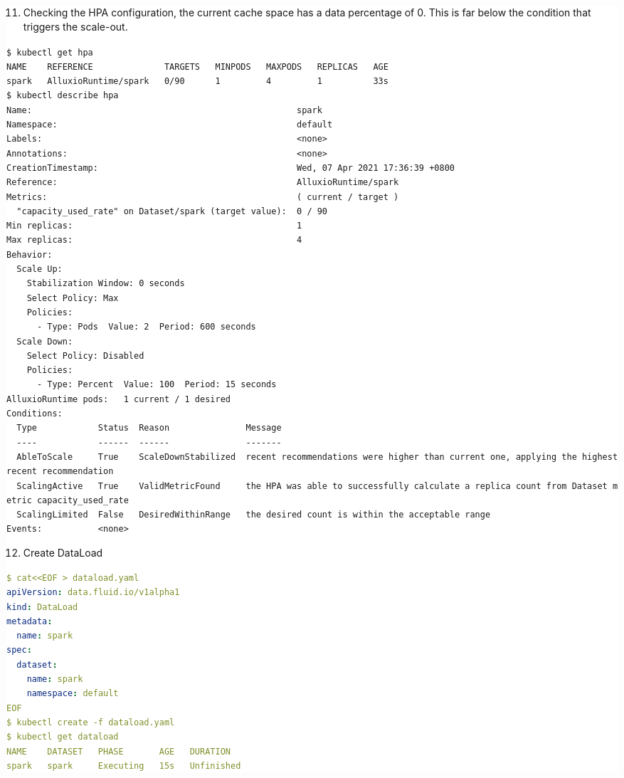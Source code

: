 11. Checking the HPA configuration, the current cache space has a data percentage of 0. This is far below the condition that triggers the scale-out.

```shell
$ kubectl get hpa
NAME    REFERENCE              TARGETS   MINPODS   MAXPODS   REPLICAS   AGE
spark   AlluxioRuntime/spark   0/90      1         4         1          33s
$ kubectl describe hpa
Name:                                                    spark
Namespace:                                               default
Labels:                                                  <none>
Annotations:                                             <none>
CreationTimestamp:                                       Wed, 07 Apr 2021 17:36:39 +0800
Reference:                                               AlluxioRuntime/spark
Metrics:                                                 ( current / target )
  "capacity_used_rate" on Dataset/spark (target value):  0 / 90
Min replicas:                                            1
Max replicas:                                            4
Behavior:
  Scale Up:
    Stabilization Window: 0 seconds
    Select Policy: Max
    Policies:
      - Type: Pods  Value: 2  Period: 600 seconds
  Scale Down:
    Select Policy: Disabled
    Policies:
      - Type: Percent  Value: 100  Period: 15 seconds
AlluxioRuntime pods:   1 current / 1 desired
Conditions:
  Type            Status  Reason               Message
  ----            ------  ------               -------
  AbleToScale     True    ScaleDownStabilized  recent recommendations were higher than current one, applying the highest recent recommendation
  ScalingActive   True    ValidMetricFound     the HPA was able to successfully calculate a replica count from Dataset metric capacity_used_rate
  ScalingLimited  False   DesiredWithinRange   the desired count is within the acceptable range
Events:           <none>
```

12. Create DataLoad

```yaml
$ cat<<EOF > dataload.yaml
apiVersion: data.fluid.io/v1alpha1
kind: DataLoad
metadata:
  name: spark
spec:
  dataset:
    name: spark
    namespace: default
EOF
$ kubectl create -f dataload.yaml
$ kubectl get dataload
NAME    DATASET   PHASE       AGE   DURATION
spark   spark     Executing   15s   Unfinished
```
